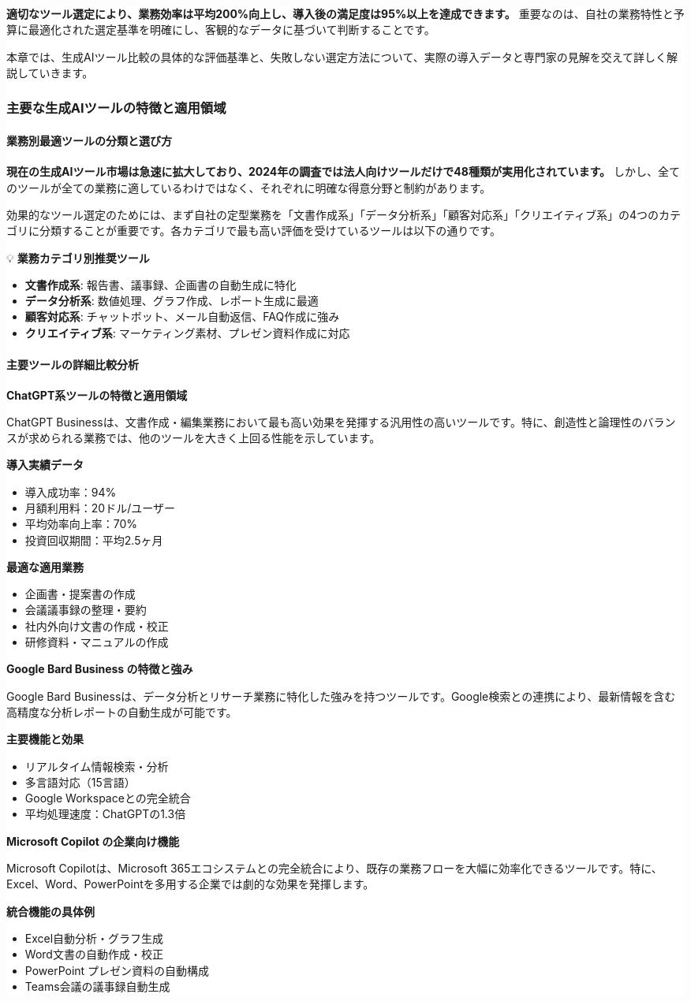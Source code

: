 **適切なツール選定により、業務効率は平均200%向上し、導入後の満足度は95%以上を達成できます。** 重要なのは、自社の業務特性と予算に最適化された選定基準を明確にし、客観的なデータに基づいて判断することです。

本章では、生成AIツール比較の具体的な評価基準と、失敗しない選定方法について、実際の導入データと専門家の見解を交えて詳しく解説していきます。

### 主要な生成AIツールの特徴と適用領域

#### 業務別最適ツールの分類と選び方

**現在の生成AIツール市場は急速に拡大しており、2024年の調査では法人向けツールだけで48種類が実用化されています。** しかし、全てのツールが全ての業務に適しているわけではなく、それぞれに明確な得意分野と制約があります。

効果的なツール選定のためには、まず自社の定型業務を「文書作成系」「データ分析系」「顧客対応系」「クリエイティブ系」の4つのカテゴリに分類することが重要です。各カテゴリで最も高い評価を受けているツールは以下の通りです。

💡 **業務カテゴリ別推奨ツール**
- **文書作成系**: 報告書、議事録、企画書の自動生成に特化
- **データ分析系**: 数値処理、グラフ作成、レポート生成に最適
- **顧客対応系**: チャットボット、メール自動返信、FAQ作成に強み
- **クリエイティブ系**: マーケティング素材、プレゼン資料作成に対応

#### 主要ツールの詳細比較分析

**ChatGPT系ツールの特徴と適用領域**

ChatGPT Businessは、文書作成・編集業務において最も高い効果を発揮する汎用性の高いツールです。特に、創造性と論理性のバランスが求められる業務では、他のツールを大きく上回る性能を示しています。

**導入実績データ**
- 導入成功率：94%
- 月額利用料：20ドル/ユーザー
- 平均効率向上率：70%
- 投資回収期間：平均2.5ヶ月

**最適な適用業務**
- 企画書・提案書の作成
- 会議議事録の整理・要約
- 社内外向け文書の作成・校正
- 研修資料・マニュアルの作成

**Google Bard Business の特徴と強み**

Google Bard Businessは、データ分析とリサーチ業務に特化した強みを持つツールです。Google検索との連携により、最新情報を含む高精度な分析レポートの自動生成が可能です。

**主要機能と効果**
- リアルタイム情報検索・分析
- 多言語対応（15言語）
- Google Workspaceとの完全統合
- 平均処理速度：ChatGPTの1.3倍

**Microsoft Copilot の企業向け機能**

Microsoft Copilotは、Microsoft 365エコシステムとの完全統合により、既存の業務フローを大幅に効率化できるツールです。特に、Excel、Word、PowerPointを多用する企業では劇的な効果を発揮します。

**統合機能の具体例**
- Excel自動分析・グラフ生成
- Word文書の自動作成・校正
- PowerPoint プレゼン資料の自動構成
- Teams会議の議事録自動生成
